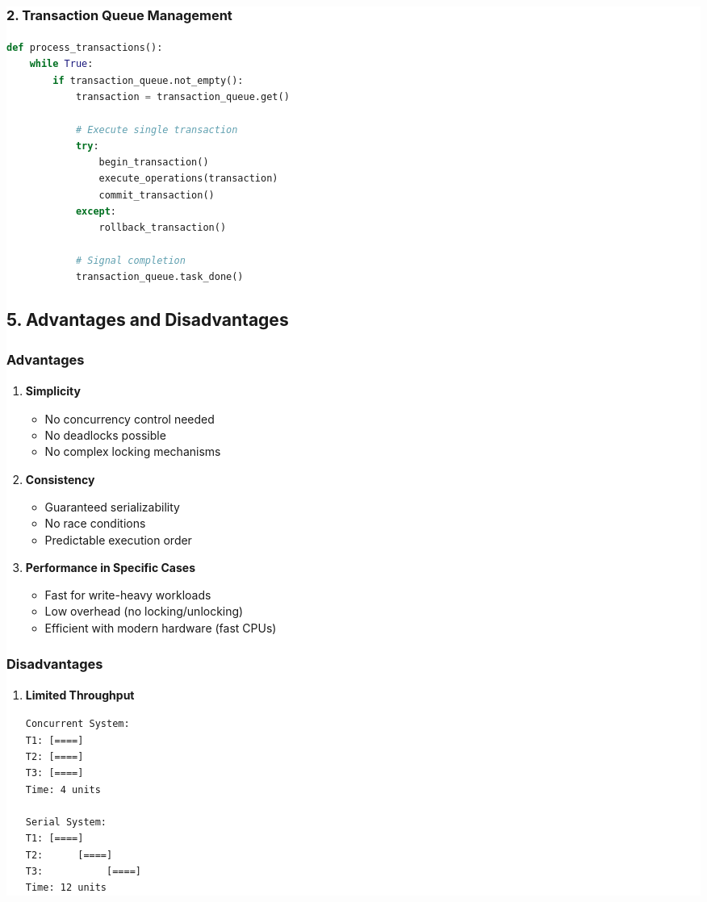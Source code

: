 ### 2. Transaction Queue Management
```python
def process_transactions():
    while True:
        if transaction_queue.not_empty():
            transaction = transaction_queue.get()
            
            # Execute single transaction
            try:
                begin_transaction()
                execute_operations(transaction)
                commit_transaction()
            except:
                rollback_transaction()
            
            # Signal completion
            transaction_queue.task_done()
```

## 5. Advantages and Disadvantages

### Advantages
1. **Simplicity**
   - No concurrency control needed
   - No deadlocks possible
   - No complex locking mechanisms

2. **Consistency**
   - Guaranteed serializability
   - No race conditions
   - Predictable execution order

3. **Performance in Specific Cases**
   - Fast for write-heavy workloads
   - Low overhead (no locking/unlocking)
   - Efficient with modern hardware (fast CPUs)

### Disadvantages
1. **Limited Throughput**
   ```
   Concurrent System:
   T1: [====]
   T2: [====]
   T3: [====]
   Time: 4 units
   
   Serial System:
   T1: [====]
   T2:      [====]
   T3:           [====]
   Time: 12 units
   ```

